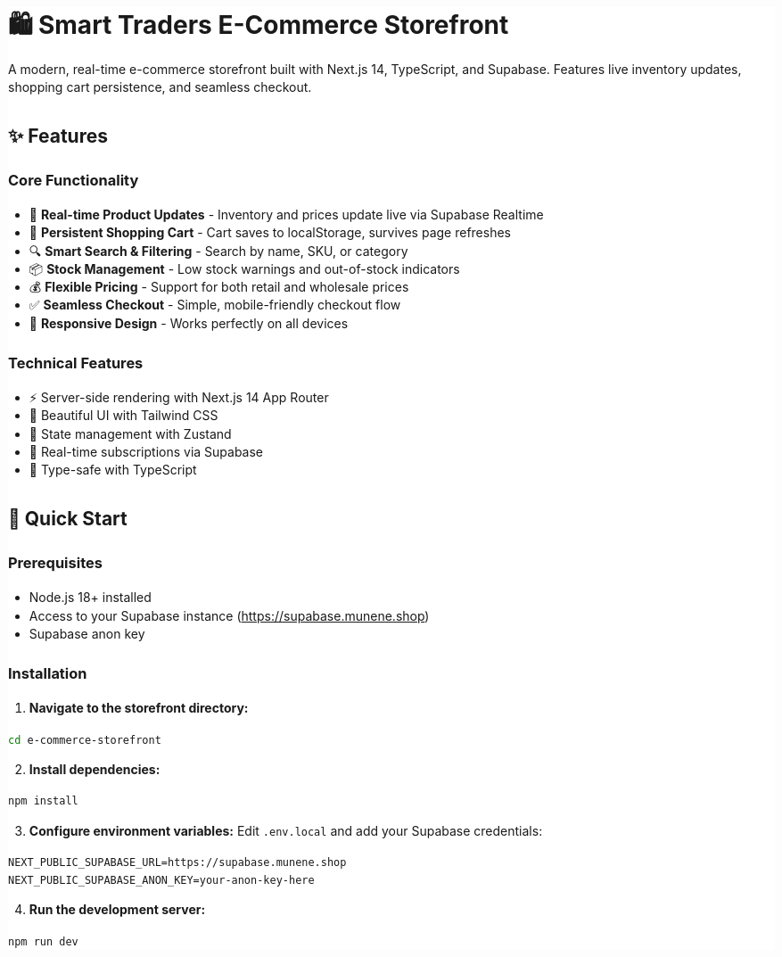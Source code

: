 # 🛍️ Smart Traders E-Commerce Storefront

A modern, real-time e-commerce storefront built with Next.js 14, TypeScript, and Supabase. Features live inventory updates, shopping cart persistence, and seamless checkout.

## ✨ Features

### Core Functionality
- 🔴 **Real-time Product Updates** - Inventory and prices update live via Supabase Realtime
- 🛒 **Persistent Shopping Cart** - Cart saves to localStorage, survives page refreshes
- 🔍 **Smart Search & Filtering** - Search by name, SKU, or category
- 📦 **Stock Management** - Low stock warnings and out-of-stock indicators
- 💰 **Flexible Pricing** - Support for both retail and wholesale prices
- ✅ **Seamless Checkout** - Simple, mobile-friendly checkout flow
- 📱 **Responsive Design** - Works perfectly on all devices

### Technical Features
- ⚡ Server-side rendering with Next.js 14 App Router
- 🎨 Beautiful UI with Tailwind CSS
- 🔄 State management with Zustand
- 📡 Real-time subscriptions via Supabase
- 🎯 Type-safe with TypeScript

## 🚀 Quick Start

### Prerequisites
- Node.js 18+ installed
- Access to your Supabase instance (https://supabase.munene.shop)
- Supabase anon key

### Installation

1. **Navigate to the storefront directory:**
```bash
cd e-commerce-storefront
```

2. **Install dependencies:**
```bash
npm install
```

3. **Configure environment variables:**
Edit `.env.local` and add your Supabase credentials:
```env
NEXT_PUBLIC_SUPABASE_URL=https://supabase.munene.shop
NEXT_PUBLIC_SUPABASE_ANON_KEY=your-anon-key-here
```

4. **Run the development server:**
```bash
npm run dev
```
